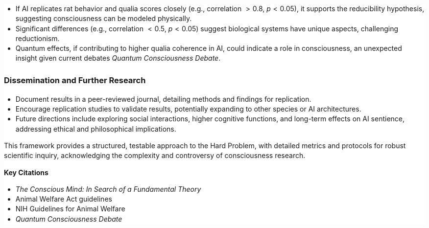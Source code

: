 *   If AI replicates rat behavior and qualia scores closely (e.g., correlation $>0.8$, $p<0.05$), it supports the reducibility hypothesis, suggesting consciousness can be modeled physically.
*   Significant differences (e.g., correlation $<0.5$, $p<0.05$) suggest biological systems have unique aspects, challenging reductionism.
*   Quantum effects, if contributing to higher qualia coherence in AI, could indicate a role in consciousness, an unexpected insight given current debates *Quantum Consciousness Debate*.

### Dissemination and Further Research

*   Document results in a peer-reviewed journal, detailing methods and findings for replication.
*   Encourage replication studies to validate results, potentially expanding to other species or AI architectures.
*   Future directions include exploring social interactions, higher cognitive functions, and long-term effects on AI sentience, addressing ethical and philosophical implications.

This framework provides a structured, testable approach to the Hard Problem, with detailed metrics and protocols for robust scientific inquiry, acknowledging the complexity and controversy of consciousness research.

**Key Citations**

*   *The Conscious Mind: In Search of a Fundamental Theory*
*   Animal Welfare Act guidelines
*   NIH Guidelines for Animal Welfare
*   *Quantum Consciousness Debate*